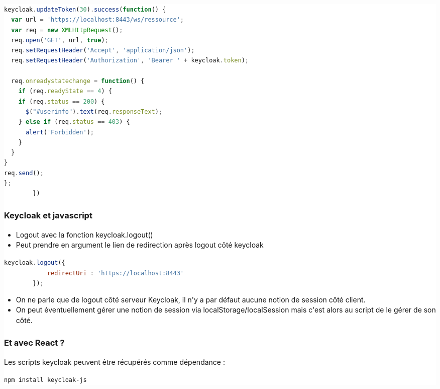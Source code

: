 ```javascript
keycloak.updateToken(30).success(function() {
  var url = 'https://localhost:8443/ws/ressource';
  var req = new XMLHttpRequest();
  req.open('GET', url, true);
  req.setRequestHeader('Accept', 'application/json');
  req.setRequestHeader('Authorization', 'Bearer ' + keycloak.token);

  req.onreadystatechange = function() {
    if (req.readyState == 4) {
    if (req.status == 200) {
      $("#userinfo").text(req.responseText);
    } else if (req.status == 403) {
      alert('Forbidden');
    }
  }
}
req.send();
};
		})
```









### Keycloak et javascript
- Logout avec la fonction keycloak.logout()
- Peut prendre en argument le lien de redirection après logout côté keycloak

```javascript
keycloak.logout({
			redirectUri : 'https://localhost:8443'
		});
```
- On ne parle que de logout côté serveur Keycloak, il n'y a par défaut aucune notion de session côté client. 
- On peut éventuellement gérer une notion de session via localStorage/localSession mais c'est alors au script de le gérer de son côté.










### Et avec React ?
Les scripts keycloak peuvent être récupérés comme dépendance :
```
npm install keycloak-js
```


